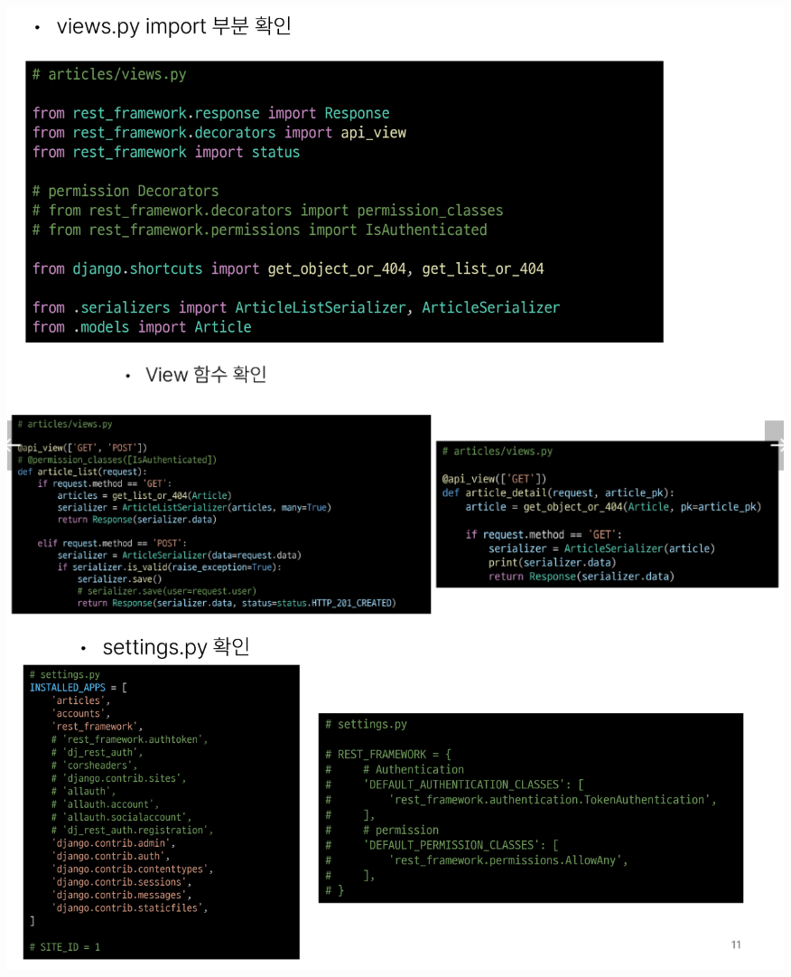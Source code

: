   ![](1113_1115_assets/2023-11-26-17-59-22-image.png)
  ![](1113_1115_assets/2023-11-26-17-59-30-image.png)
  ![](1113_1115_assets/2023-11-26-17-59-38-image.png)